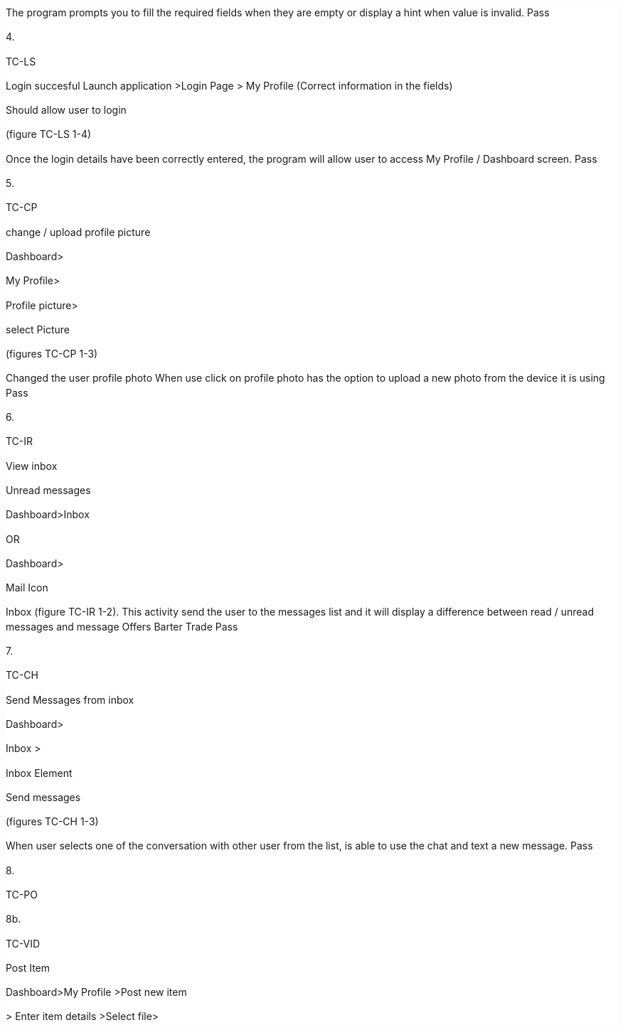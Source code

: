 <td>The program prompts you to fill the required fields when they are empty or display a hint when value is invalid.</td>
<td>Pass</td>
</tr>
<tr class="even">
<td><p>4.</p>
<p>TC-LS</p></td>
<td>Login succesful</td>
<td>Launch application &gt;Login Page &gt; My Profile (Correct information in the fields)</td>
<td><p>Should allow user to login</p>
<p>(figure TC-LS 1-4)</p></td>
<td>Once the login details have been correctly entered, the program will allow user to access My Profile / Dashboard screen.</td>
<td>Pass</td>
</tr>
<tr class="odd">
<td><p>5.</p>
<p>TC-CP</p></td>
<td>change / upload profile picture</td>
<td><p>Dashboard&gt;</p>
<p>My Profile&gt;</p>
<p>Profile picture&gt;</p>
<p>select Picture</p>
<p>(figures TC-CP 1-3)</p></td>
<td>Changed the user profile photo</td>
<td>When use click on profile photo has the option to upload a new photo from the device it is using</td>
<td>Pass</td>
</tr>
<tr class="even">
<td><p>6.</p>
<p>TC-IR</p></td>
<td><p>View inbox</p>
<p>Unread messages</p></td>
<td><p>Dashboard&gt;Inbox</p>
<p>OR</p>
<p>Dashboard&gt;</p>
<p>Mail Icon</p></td>
<td>Inbox (figure TC-IR 1-2).</td>
<td>This activity send the user to the messages list and it will display a difference between read / unread messages and message Offers Barter Trade</td>
<td>Pass</td>
</tr>
<tr class="odd">
<td><p>7.</p>
<p>TC-CH</p></td>
<td>Send Messages from inbox</td>
<td><p>Dashboard&gt;</p>
<p>Inbox &gt;</p>
<p>Inbox Element</p></td>
<td><p>Send messages</p>
<p>(figures TC-CH 1-3)</p></td>
<td>When user selects one of the conversation with other user from the list, is able to use the chat and text a new message.</td>
<td>Pass</td>
</tr>
<tr class="even">
<td><p>8.</p>
<p>TC-PO</p>
<p>8b.</p>
<p>TC-VID</p></td>
<td>Post Item</td>
<td><p>Dashboard&gt;My Profile &gt;Post new item</p>
<p>&gt; Enter item details &gt;Select file&gt;</p>